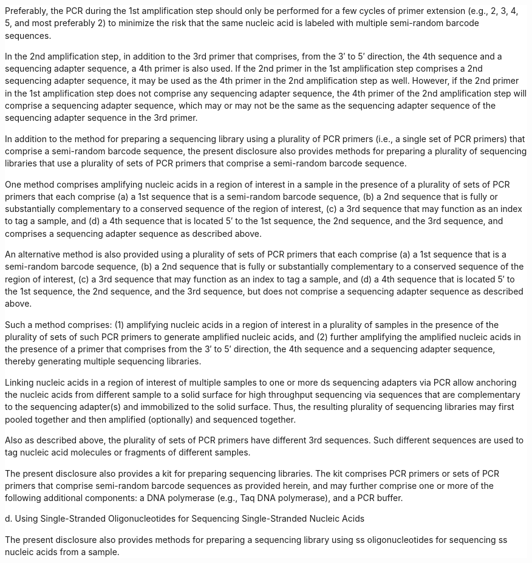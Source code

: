 Preferably, the PCR during the 1st amplification step should only be performed for a few cycles of primer extension (e.g., 2, 3, 4, 5, and most preferably 2) to minimize the risk that the same nucleic acid is labeled with multiple semi-random barcode sequences.

In the 2nd amplification step, in addition to the 3rd primer that comprises, from the 3′ to 5′ direction, the 4th sequence and a sequencing adapter sequence, a 4th primer is also used. If the 2nd primer in the 1st amplification step comprises a 2nd sequencing adapter sequence, it may be used as the 4th primer in the 2nd amplification step as well. However, if the 2nd primer in the 1st amplification step does not comprise any sequencing adapter sequence, the 4th primer of the 2nd amplification step will comprise a sequencing adapter sequence, which may or may not be the same as the sequencing adapter sequence of the sequencing adapter sequence in the 3rd primer.

In addition to the method for preparing a sequencing library using a plurality of PCR primers (i.e., a single set of PCR primers) that comprise a semi-random barcode sequence, the present disclosure also provides methods for preparing a plurality of sequencing libraries that use a plurality of sets of PCR primers that comprise a semi-random barcode sequence.

One method comprises amplifying nucleic acids in a region of interest in a sample in the presence of a plurality of sets of PCR primers that each comprise (a) a 1st sequence that is a semi-random barcode sequence, (b) a 2nd sequence that is fully or substantially complementary to a conserved sequence of the region of interest, (c) a 3rd sequence that may function as an index to tag a sample, and (d) a 4th sequence that is located 5′ to the 1st sequence, the 2nd sequence, and the 3rd sequence, and comprises a sequencing adapter sequence as described above.

An alternative method is also provided using a plurality of sets of PCR primers that each comprise (a) a 1st sequence that is a semi-random barcode sequence, (b) a 2nd sequence that is fully or substantially complementary to a conserved sequence of the region of interest, (c) a 3rd sequence that may function as an index to tag a sample, and (d) a 4th sequence that is located 5′ to the 1st sequence, the 2nd sequence, and the 3rd sequence, but does not comprise a sequencing adapter sequence as described above.

Such a method comprises: (1) amplifying nucleic acids in a region of interest in a plurality of samples in the presence of the plurality of sets of such PCR primers to generate amplified nucleic acids, and (2) further amplifying the amplified nucleic acids in the presence of a primer that comprises from the 3′ to 5′ direction, the 4th sequence and a sequencing adapter sequence, thereby generating multiple sequencing libraries.

Linking nucleic acids in a region of interest of multiple samples to one or more ds sequencing adapters via PCR allow anchoring the nucleic acids from different sample to a solid surface for high throughput sequencing via sequences that are complementary to the sequencing adapter(s) and immobilized to the solid surface. Thus, the resulting plurality of sequencing libraries may first pooled together and then amplified (optionally) and sequenced together.

Also as described above, the plurality of sets of PCR primers have different 3rd sequences. Such different sequences are used to tag nucleic acid molecules or fragments of different samples.

The present disclosure also provides a kit for preparing sequencing libraries. The kit comprises PCR primers or sets of PCR primers that comprise semi-random barcode sequences as provided herein, and may further comprise one or more of the following additional components: a DNA polymerase (e.g., Taq DNA polymerase), and a PCR buffer.

d. Using Single-Stranded Oligonucleotides for Sequencing Single-Stranded Nucleic Acids

The present disclosure also provides methods for preparing a sequencing library using ss oligonucleotides for sequencing ss nucleic acids from a sample.
